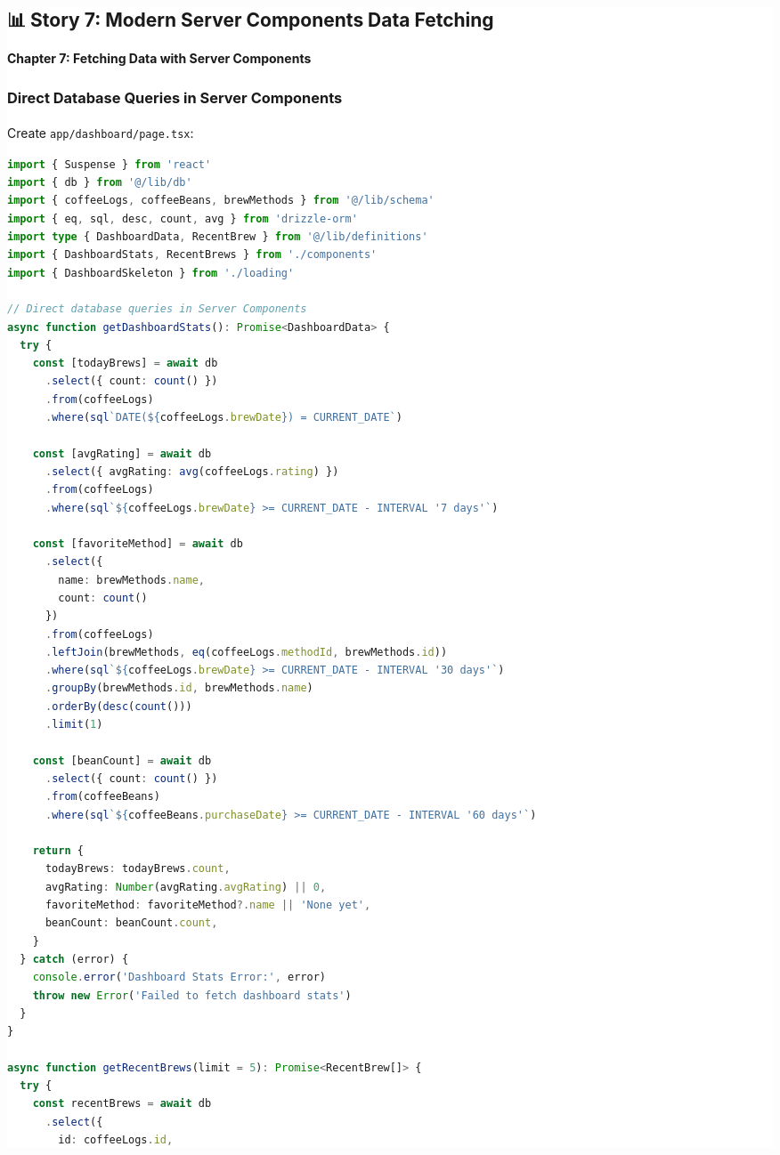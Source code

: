## 📊 Story 7: Modern Server Components Data Fetching

**Chapter 7: Fetching Data with Server Components**

### Direct Database Queries in Server Components

Create `app/dashboard/page.tsx`:

```typescript
import { Suspense } from 'react'
import { db } from '@/lib/db'
import { coffeeLogs, coffeeBeans, brewMethods } from '@/lib/schema'
import { eq, sql, desc, count, avg } from 'drizzle-orm'
import type { DashboardData, RecentBrew } from '@/lib/definitions'
import { DashboardStats, RecentBrews } from './components'
import { DashboardSkeleton } from './loading'

// Direct database queries in Server Components
async function getDashboardStats(): Promise<DashboardData> {
  try {
    const [todayBrews] = await db
      .select({ count: count() })
      .from(coffeeLogs)
      .where(sql`DATE(${coffeeLogs.brewDate}) = CURRENT_DATE`)

    const [avgRating] = await db
      .select({ avgRating: avg(coffeeLogs.rating) })
      .from(coffeeLogs)
      .where(sql`${coffeeLogs.brewDate} >= CURRENT_DATE - INTERVAL '7 days'`)

    const [favoriteMethod] = await db
      .select({
        name: brewMethods.name,
        count: count()
      })
      .from(coffeeLogs)
      .leftJoin(brewMethods, eq(coffeeLogs.methodId, brewMethods.id))
      .where(sql`${coffeeLogs.brewDate} >= CURRENT_DATE - INTERVAL '30 days'`)
      .groupBy(brewMethods.id, brewMethods.name)
      .orderBy(desc(count()))
      .limit(1)

    const [beanCount] = await db
      .select({ count: count() })
      .from(coffeeBeans)
      .where(sql`${coffeeBeans.purchaseDate} >= CURRENT_DATE - INTERVAL '60 days'`)

    return {
      todayBrews: todayBrews.count,
      avgRating: Number(avgRating.avgRating) || 0,
      favoriteMethod: favoriteMethod?.name || 'None yet',
      beanCount: beanCount.count,
    }
  } catch (error) {
    console.error('Dashboard Stats Error:', error)
    throw new Error('Failed to fetch dashboard stats')
  }
}

async function getRecentBrews(limit = 5): Promise<RecentBrew[]> {
  try {
    const recentBrews = await db
      .select({
        id: coffeeLogs.id,
```